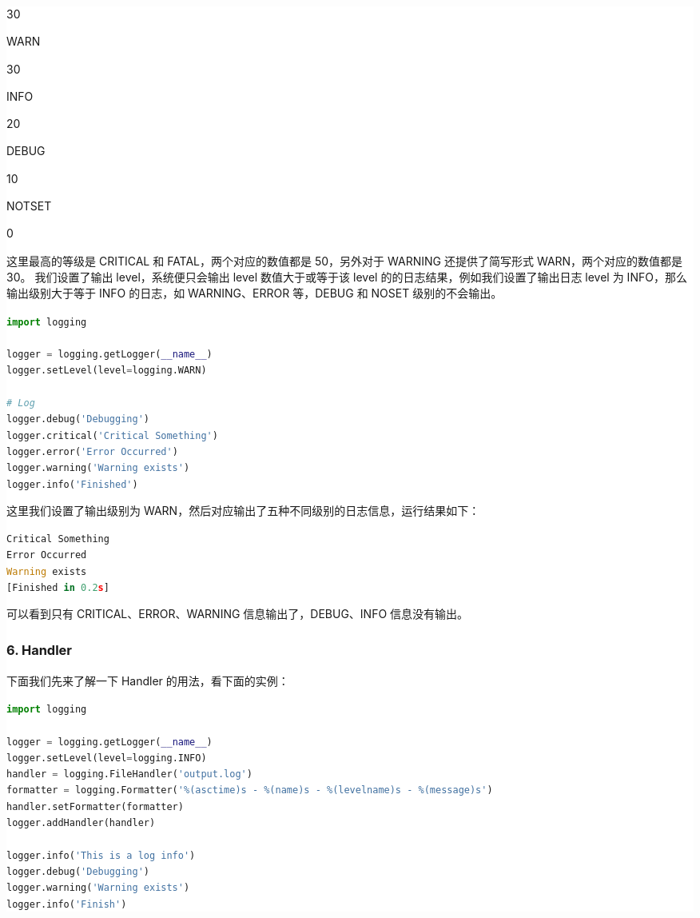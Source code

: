 30

WARN

30

INFO

20

DEBUG

10

NOTSET

0

这里最高的等级是 CRITICAL 和 FATAL，两个对应的数值都是 50，另外对于 WARNING 还提供了简写形式 WARN，两个对应的数值都是 30。 我们设置了输出 level，系统便只会输出 level 数值大于或等于该 level 的的日志结果，例如我们设置了输出日志 level 为 INFO，那么输出级别大于等于 INFO 的日志，如 WARNING、ERROR 等，DEBUG 和 NOSET 级别的不会输出。

```python
import logging

logger = logging.getLogger(__name__)
logger.setLevel(level=logging.WARN)

# Log
logger.debug('Debugging')
logger.critical('Critical Something')
logger.error('Error Occurred')
logger.warning('Warning exists')
logger.info('Finished')
```

这里我们设置了输出级别为 WARN，然后对应输出了五种不同级别的日志信息，运行结果如下：

```python
Critical Something
Error Occurred
Warning exists
[Finished in 0.2s]
```

可以看到只有 CRITICAL、ERROR、WARNING 信息输出了，DEBUG、INFO 信息没有输出。

### 6\. Handler

下面我们先来了解一下 Handler 的用法，看下面的实例：

```python
import logging

logger = logging.getLogger(__name__)
logger.setLevel(level=logging.INFO)
handler = logging.FileHandler('output.log')
formatter = logging.Formatter('%(asctime)s - %(name)s - %(levelname)s - %(message)s')
handler.setFormatter(formatter)
logger.addHandler(handler)

logger.info('This is a log info')
logger.debug('Debugging')
logger.warning('Warning exists')
logger.info('Finish')
```
